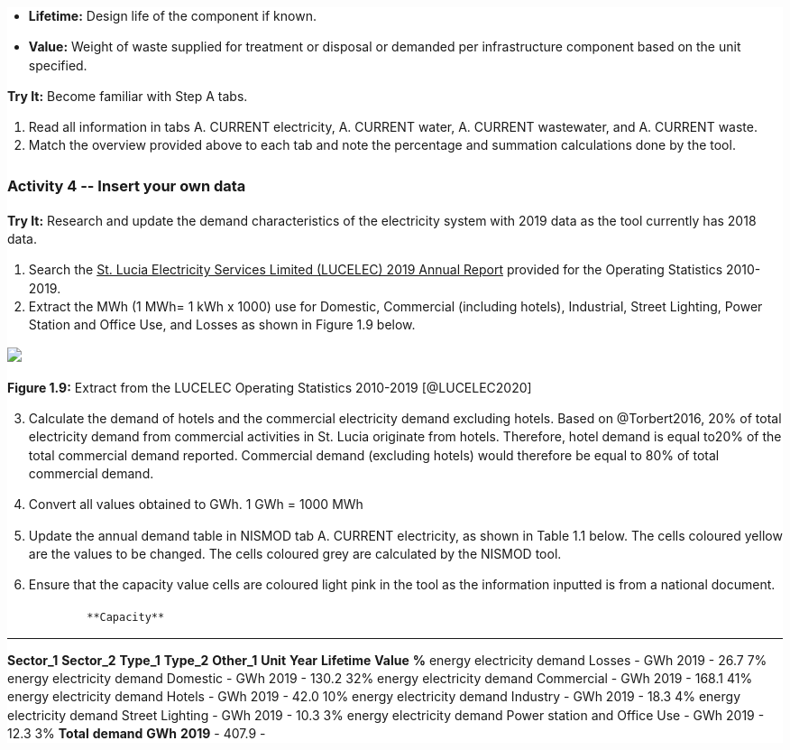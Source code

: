 - **Lifetime:** Design life of the component if known.

- **Value:** Weight of waste supplied for treatment or disposal or
  demanded per infrastructure component based on the unit specified.

**Try It:** Become familiar with Step A tabs.

1.  Read all information in tabs A. CURRENT electricity, A. CURRENT
    water, A. CURRENT wastewater, and A. CURRENT waste.
2.  Match the overview provided above to each tab and note the
    percentage and summation calculations done by the tool.

### Activity 4 -- Insert your own data

**Try It:** Research and update the demand characteristics of the
electricity system with 2019 data as the tool currently has 2018 data.

1.  Search the [St. Lucia Electricity Services Limited (LUCELEC) 2019
    Annual
    Report](https://www.lucelec.com/sites/default/files/documents/LUCELEC-2019-Annual%20Report%20%28Interactive%29.pdf)
    provided for the Operating Statistics 2010-2019.
2.  Extract the MWh (1 MWh= 1 kWh x 1000) use for Domestic, Commercial
    (including hotels), Industrial, Street Lighting, Power Station and
    Office Use, and Losses as shown in Figure 1.9 below.

![](assets/Figure_1.9.png)

**Figure 1.9:** Extract from the LUCELEC Operating Statistics 2010-2019
[@LUCELEC2020]

3.  Calculate the demand of hotels and the commercial electricity demand
    excluding hotels. Based on @Torbert2016, 20% of total electricity
    demand from commercial activities in St. Lucia originate from
    hotels. Therefore, hotel demand is equal to20% of the total
    commercial demand reported. Commercial demand (excluding hotels)
    would therefore be equal to 80% of total commercial demand.
4.  Convert all values obtained to GWh. 1 GWh = 1000 MWh
5.  Update the annual demand table in NISMOD tab A. CURRENT electricity,
    as shown in Table 1.1 below. The cells coloured yellow are the
    values to be changed. The cells coloured grey are calculated by the
    NISMOD tool.
6.  Ensure that the capacity value cells are coloured light pink in the
    tool as the information inputted is from a national document.

                 **Capacity**

---

**Sector_1** **Sector_2** **Type_1** **Type_2** **Other_1** **Unit** **Year** **Lifetime** **Value** **%**
energy electricity demand Losses \- GWh 2019 \- 26.7 7%
energy electricity demand Domestic \- GWh 2019 \- 130.2 32%
energy electricity demand Commercial \- GWh 2019 \- 168.1 41%
energy electricity demand Hotels \- GWh 2019 \- 42.0 10%
energy electricity demand Industry \- GWh 2019 \- 18.3 4%
energy electricity demand Street Lighting \- GWh 2019 \- 10.3 3%
energy electricity demand Power station and Office Use \- GWh 2019 \- 12.3 3%
**Total** **demand** **GWh** **2019** \- 407.9 \-

